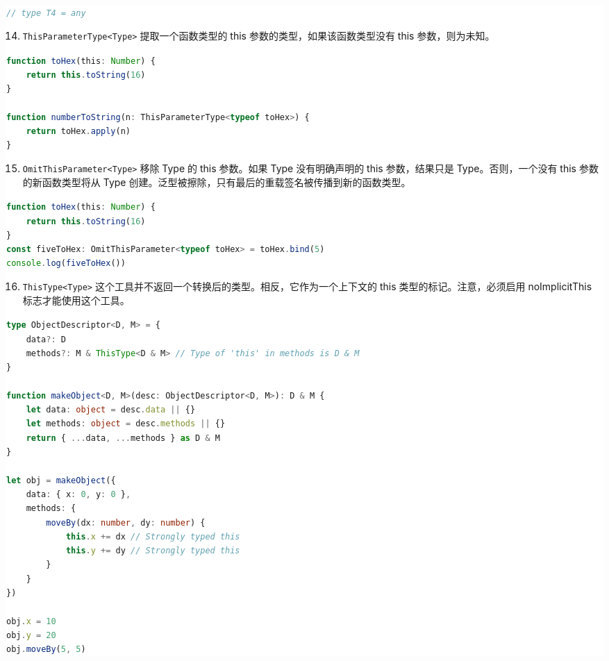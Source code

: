 ```ts
// type T4 = any
```

14. `ThisParameterType<Type>` 提取一个函数类型的 this 参数的类型，如果该函数类型没有 this 参数，则为未知。

```ts
function toHex(this: Number) {
    return this.toString(16)
}

function numberToString(n: ThisParameterType<typeof toHex>) {
    return toHex.apply(n)
}
```

15. `OmitThisParameter<Type>` 移除 Type 的 this 参数。如果 Type 没有明确声明的 this 参数，结果只是 Type。否则，一个没有 this 参数的新函数类型将从 Type 创建。泛型被擦除，只有最后的重载签名被传播到新的函数类型。

```ts
function toHex(this: Number) {
    return this.toString(16)
}
const fiveToHex: OmitThisParameter<typeof toHex> = toHex.bind(5)
console.log(fiveToHex())
```

16. `ThisType<Type>` 这个工具并不返回一个转换后的类型。相反，它作为一个上下文的 this 类型的标记。注意，必须启用 noImplicitThis 标志才能使用这个工具。

```ts
type ObjectDescriptor<D, M> = {
    data?: D
    methods?: M & ThisType<D & M> // Type of 'this' in methods is D & M
}

function makeObject<D, M>(desc: ObjectDescriptor<D, M>): D & M {
    let data: object = desc.data || {}
    let methods: object = desc.methods || {}
    return { ...data, ...methods } as D & M
}

let obj = makeObject({
    data: { x: 0, y: 0 },
    methods: {
        moveBy(dx: number, dy: number) {
            this.x += dx // Strongly typed this
            this.y += dy // Strongly typed this
        }
    }
})

obj.x = 10
obj.y = 20
obj.moveBy(5, 5)
```
